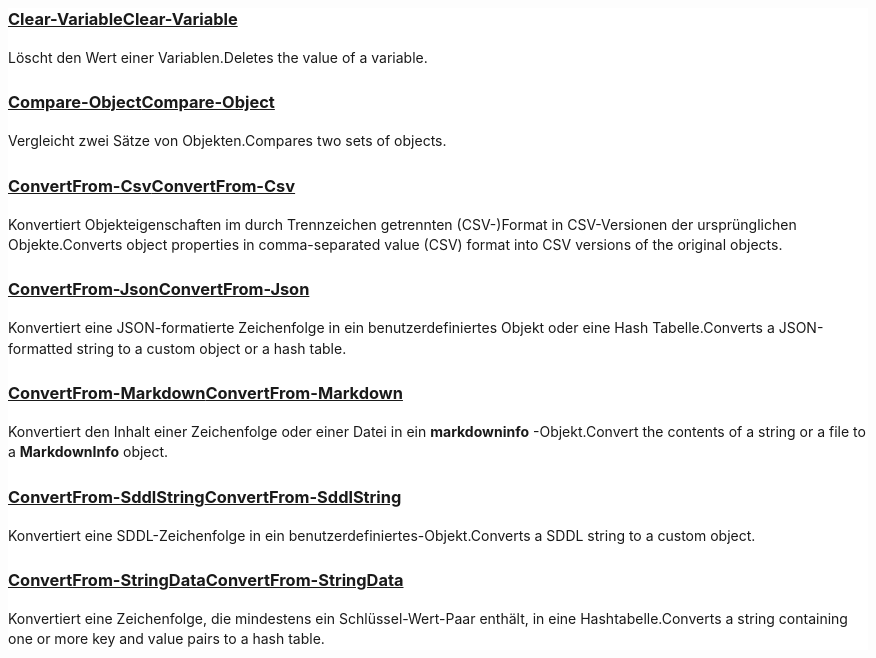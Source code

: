 ### [<span data-ttu-id="7f0fa-111">Clear-Variable</span><span class="sxs-lookup"><span data-stu-id="7f0fa-111">Clear-Variable</span></span>](Clear-Variable.md)
<span data-ttu-id="7f0fa-112">Löscht den Wert einer Variablen.</span><span class="sxs-lookup"><span data-stu-id="7f0fa-112">Deletes the value of a variable.</span></span>

### [<span data-ttu-id="7f0fa-113">Compare-Object</span><span class="sxs-lookup"><span data-stu-id="7f0fa-113">Compare-Object</span></span>](Compare-Object.md)
<span data-ttu-id="7f0fa-114">Vergleicht zwei Sätze von Objekten.</span><span class="sxs-lookup"><span data-stu-id="7f0fa-114">Compares two sets of objects.</span></span>

### [<span data-ttu-id="7f0fa-115">ConvertFrom-Csv</span><span class="sxs-lookup"><span data-stu-id="7f0fa-115">ConvertFrom-Csv</span></span>](ConvertFrom-Csv.md)
<span data-ttu-id="7f0fa-116">Konvertiert Objekteigenschaften im durch Trennzeichen getrennten (CSV-)Format in CSV-Versionen der ursprünglichen Objekte.</span><span class="sxs-lookup"><span data-stu-id="7f0fa-116">Converts object properties in comma-separated value (CSV) format into CSV versions of the original objects.</span></span>

### [<span data-ttu-id="7f0fa-117">ConvertFrom-Json</span><span class="sxs-lookup"><span data-stu-id="7f0fa-117">ConvertFrom-Json</span></span>](ConvertFrom-Json.md)
<span data-ttu-id="7f0fa-118">Konvertiert eine JSON-formatierte Zeichenfolge in ein benutzerdefiniertes Objekt oder eine Hash Tabelle.</span><span class="sxs-lookup"><span data-stu-id="7f0fa-118">Converts a JSON-formatted string to a custom object or a hash table.</span></span>

### [<span data-ttu-id="7f0fa-119">ConvertFrom-Markdown</span><span class="sxs-lookup"><span data-stu-id="7f0fa-119">ConvertFrom-Markdown</span></span>](ConvertFrom-Markdown.md)
<span data-ttu-id="7f0fa-120">Konvertiert den Inhalt einer Zeichenfolge oder einer Datei in ein **markdowninfo** -Objekt.</span><span class="sxs-lookup"><span data-stu-id="7f0fa-120">Convert the contents of a string or a file to a **MarkdownInfo** object.</span></span>

### [<span data-ttu-id="7f0fa-121">ConvertFrom-SddlString</span><span class="sxs-lookup"><span data-stu-id="7f0fa-121">ConvertFrom-SddlString</span></span>](ConvertFrom-SddlString.md)
<span data-ttu-id="7f0fa-122">Konvertiert eine SDDL-Zeichenfolge in ein benutzerdefiniertes-Objekt.</span><span class="sxs-lookup"><span data-stu-id="7f0fa-122">Converts a SDDL string to a custom object.</span></span>

### [<span data-ttu-id="7f0fa-123">ConvertFrom-StringData</span><span class="sxs-lookup"><span data-stu-id="7f0fa-123">ConvertFrom-StringData</span></span>](ConvertFrom-StringData.md)
<span data-ttu-id="7f0fa-124">Konvertiert eine Zeichenfolge, die mindestens ein Schlüssel-Wert-Paar enthält, in eine Hashtabelle.</span><span class="sxs-lookup"><span data-stu-id="7f0fa-124">Converts a string containing one or more key and value pairs to a hash table.</span></span>
